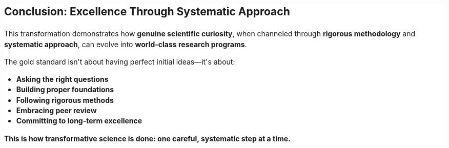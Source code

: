 ## Conclusion: Excellence Through Systematic Approach

This transformation demonstrates how **genuine scientific curiosity**, when channeled through **rigorous methodology** and **systematic approach**, can evolve into **world-class research programs**.

The gold standard isn't about having perfect initial ideas—it's about:
- **Asking the right questions**
- **Building proper foundations**
- **Following rigorous methods**
- **Embracing peer review**
- **Committing to long-term excellence**

**This is how transformative science is done: one careful, systematic step at a time.** 